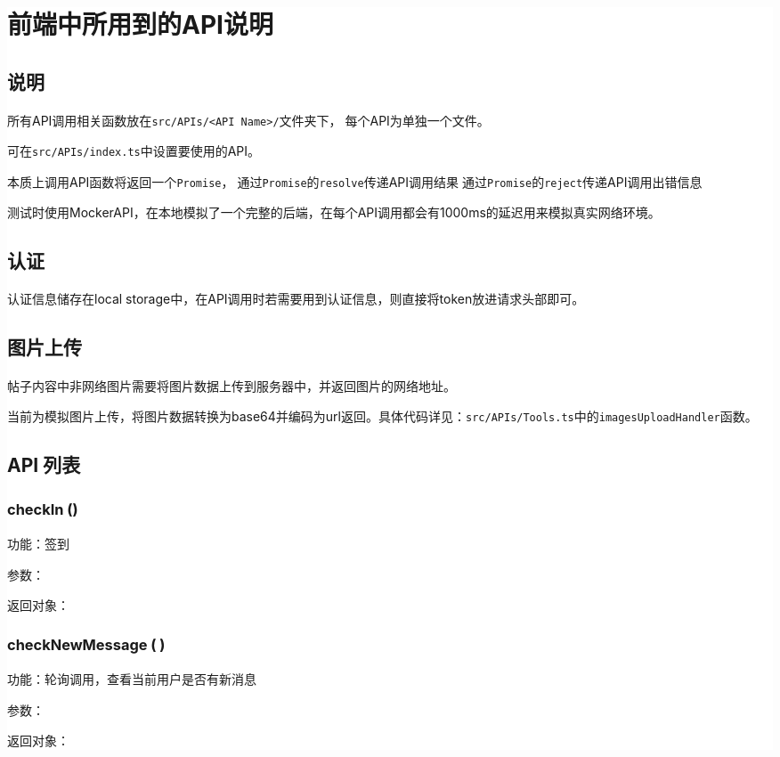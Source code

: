 # 前端中所用到的API说明

## 说明

所有API调用相关函数放在`src/APIs/<API Name>/`文件夹下，
每个API为单独一个文件。

可在`src/APIs/index.ts`中设置要使用的API。

本质上调用API函数将返回一个`Promise`，
通过`Promise`的`resolve`传递API调用结果
通过`Promise`的`reject`传递API调用出错信息

测试时使用MockerAPI，在本地模拟了一个完整的后端，在每个API调用都会有1000ms的延迟用来模拟真实网络环境。

## 认证

认证信息储存在local storage中，在API调用时若需要用到认证信息，则直接将token放进请求头部即可。

## 图片上传

帖子内容中非网络图片需要将图片数据上传到服务器中，并返回图片的网络地址。

当前为模拟图片上传，将图片数据转换为base64并编码为url返回。具体代码详见：`src/APIs/Tools.ts`中的`imagesUploadHandler`函数。

## API 列表

### checkIn ()

功能：签到

参数：

```js

```

返回对象：

```js

```

### checkNewMessage ( )

功能：轮询调用，查看当前用户是否有新消息

参数：

```js

```

返回对象：
